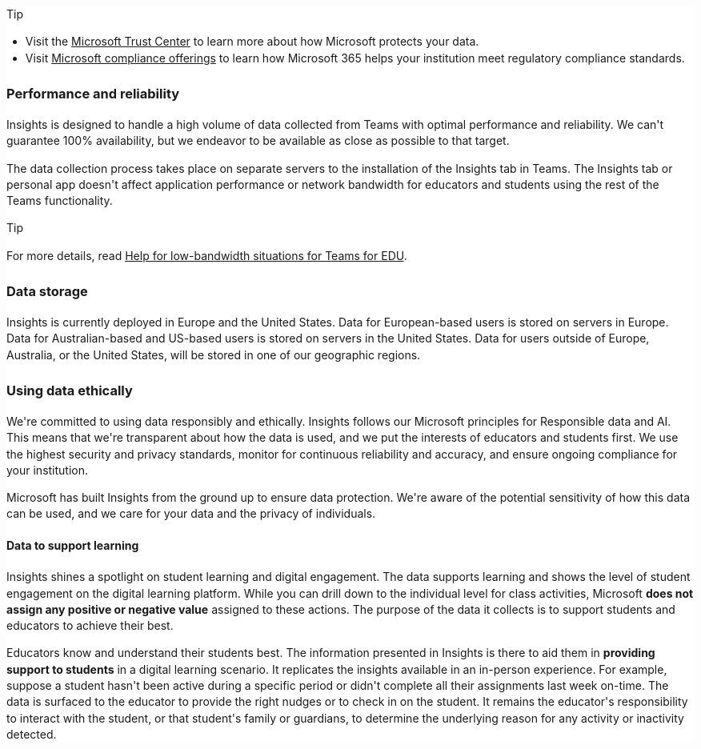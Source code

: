 > [!TIP]
>
> - Visit the [Microsoft Trust Center](https://www.microsoft.com/trust-center) to learn more about how Microsoft protects your data.
> - Visit [Microsoft compliance offerings](/compliance/regulatory/offering-home) to learn how Microsoft 365 helps your institution meet regulatory compliance standards.

### Performance and reliability

Insights is designed to handle a high volume of data collected from Teams with optimal performance and reliability. We can't guarantee 100% availability, but we endeavor to be available as close as possible to that target.

The data collection process takes place on separate servers to the installation of the Insights tab in Teams. The Insights tab or personal app doesn't affect application performance or network bandwidth for educators and students using the rest of the Teams functionality.

> [!TIP]
> For more details, read [Help for low-bandwidth situations for Teams for EDU](edu-remote-low-bandwidth.md).

### Data storage

Insights is currently deployed in Europe and the United States. Data for European-based users is stored on servers in Europe. Data for Australian-based and US-based users is stored on servers in the United States. Data for users outside of Europe, Australia, or the United States, will be stored in one of our geographic regions.

### Using data ethically

We're committed to using data responsibly and ethically. Insights follows our Microsoft principles for Responsible data and AI. This means that we're transparent about how the data is used, and we put the interests of educators and students first.  We use the highest security and privacy standards, monitor for continuous reliability and accuracy, and ensure ongoing compliance for your institution.

Microsoft has built Insights from the ground up to ensure data protection. We're aware of the potential sensitivity of how this data can be used, and we care for your data and the privacy of individuals.

#### Data to support learning

Insights shines a spotlight on student learning and digital engagement. The data supports learning and shows the level of student engagement on the digital learning platform. While you can drill down to the individual level for class activities, Microsoft **does not assign any positive or negative value** assigned to these actions. The purpose of the data it collects is to support students and educators to achieve their best.

Educators know and understand their students best. The information presented in Insights is there to aid them in **providing support to students** in a digital learning scenario. It replicates the insights available in an in-person experience. For example, suppose a student hasn't been active during a specific period or didn't complete all their assignments last week on-time. The data is surfaced to the educator to provide the right nudges or to check in on the student. It remains the educator's responsibility to interact with the student, or that student's family or guardians, to determine the underlying reason for any activity or inactivity detected.
